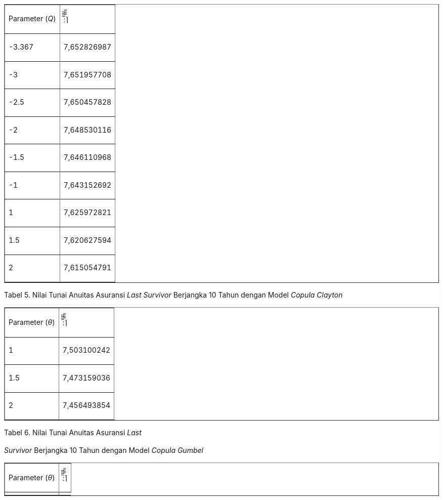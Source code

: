 <table border="1">
<tr><td style="vertical-align:middle;">
<p><span class="font15">Parameter (</span><span class="font15" style="font-style:italic;">Q</span><span class="font15">)</span></p></td><td style="vertical-align:middle;">
<p><span class="font12">̅̅̅̅:</span><span class="font10"><sup>̅̅̅̅̅</sup></span><span class="font12">⌉</span></p></td></tr>
<tr><td style="vertical-align:middle;">
<p><span class="font15">-3.367</span></p></td><td style="vertical-align:middle;">
<p><span class="font15">7,652826987</span></p></td></tr>
<tr><td style="vertical-align:bottom;">
<p><span class="font15">-3</span></p></td><td style="vertical-align:bottom;">
<p><span class="font15">7,651957708</span></p></td></tr>
<tr><td style="vertical-align:bottom;">
<p><span class="font15">-2.5</span></p></td><td style="vertical-align:bottom;">
<p><span class="font15">7,650457828</span></p></td></tr>
<tr><td style="vertical-align:bottom;">
<p><span class="font15">-2</span></p></td><td style="vertical-align:bottom;">
<p><span class="font15">7,648530116</span></p></td></tr>
<tr><td style="vertical-align:bottom;">
<p><span class="font15">-1.5</span></p></td><td style="vertical-align:bottom;">
<p><span class="font15">7,646110968</span></p></td></tr>
<tr><td style="vertical-align:bottom;">
<p><span class="font15">-1</span></p></td><td style="vertical-align:bottom;">
<p><span class="font15">7,643152692</span></p></td></tr>
<tr><td style="vertical-align:bottom;">
<p><span class="font15">1</span></p></td><td style="vertical-align:bottom;">
<p><span class="font15">7,625972821</span></p></td></tr>
<tr><td style="vertical-align:bottom;">
<p><span class="font15">1.5</span></p></td><td style="vertical-align:bottom;">
<p><span class="font15">7,620627594</span></p></td></tr>
<tr><td style="vertical-align:bottom;">
<p><span class="font15">2</span></p></td><td style="vertical-align:bottom;">
<p><span class="font15">7,615054791</span></p></td></tr>
</table>
<p><span class="font16">Tabel 5. Nilai Tunai Anuitas Asuransi </span><span class="font16" style="font-style:italic;">Last Survivor</span><span class="font16"> Berjangka 10 Tahun dengan Model </span><span class="font16" style="font-style:italic;">Copula Clayton</span></p>
<table border="1">
<tr><td style="vertical-align:middle;">
<p><span class="font15">Parameter (</span><span class="font15" style="font-style:italic;">θ</span><span class="font15">)</span></p></td><td style="vertical-align:middle;">
<p><span class="font12">̅̅̅̅:</span><span class="font10"><sup>̅̅̅̅̅</sup></span><span class="font12">⌉</span></p></td></tr>
<tr><td style="vertical-align:bottom;">
<p><span class="font15">1</span></p></td><td style="vertical-align:bottom;">
<p><span class="font15">7,503100242</span></p></td></tr>
<tr><td style="vertical-align:bottom;">
<p><span class="font15">1.5</span></p></td><td style="vertical-align:bottom;">
<p><span class="font15">7,473159036</span></p></td></tr>
<tr><td style="vertical-align:bottom;">
<p><span class="font15">2</span></p></td><td style="vertical-align:bottom;">
<p><span class="font15">7,456493854</span></p></td></tr>
</table>
<p><span class="font16">Tabel 6. Nilai Tunai Anuitas Asuransi </span><span class="font16" style="font-style:italic;">Last</span></p>
<p><span class="font16" style="font-style:italic;">Survivor</span><span class="font16"> Berjangka 10 Tahun dengan Model </span><span class="font16" style="font-style:italic;">Copula Gumbel</span></p>
<table border="1">
<tr><td style="vertical-align:bottom;">
<p><span class="font15">Parameter (</span><span class="font15" style="font-style:italic;">θ</span><span class="font15">)</span></p></td><td style="vertical-align:bottom;">
<p><span class="font12">̅̅̅̅:</span><span class="font10"><sup>̅̅̅̅̅</sup></span><span class="font12">⌉</span></p></td></tr>
<tr><td style="vertical-align:bottom;">